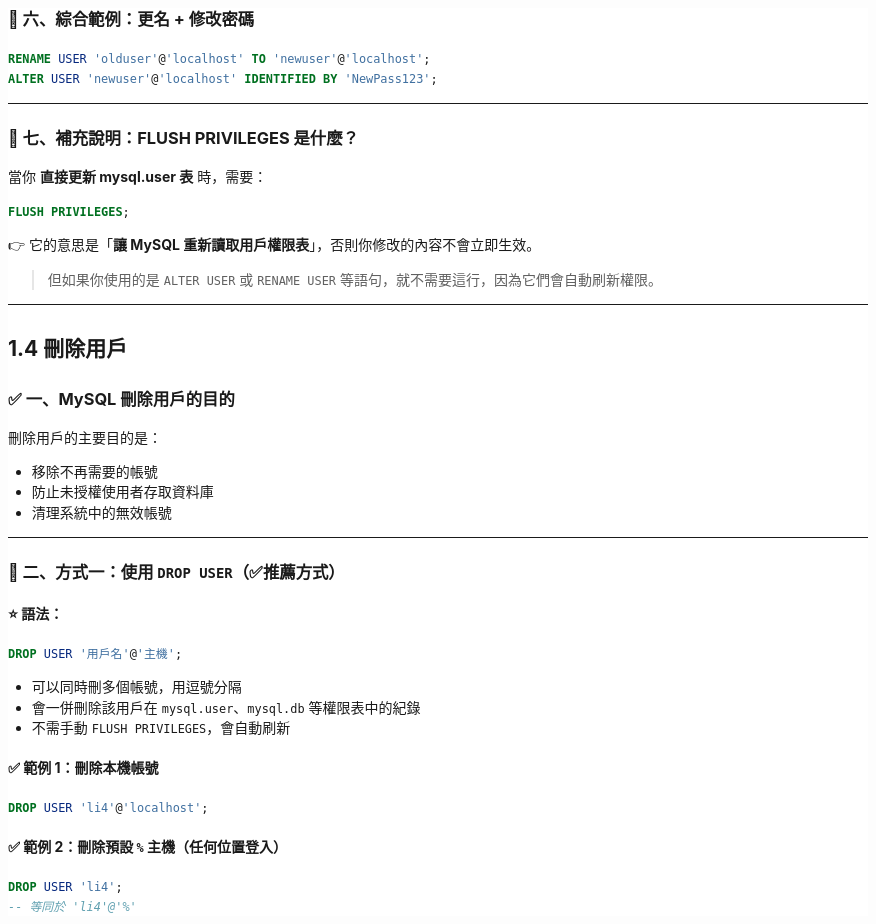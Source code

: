 
### 🧪 六、綜合範例：更名 + 修改密碼

```sql
RENAME USER 'olduser'@'localhost' TO 'newuser'@'localhost';
ALTER USER 'newuser'@'localhost' IDENTIFIED BY 'NewPass123';
```

---

### 🧹 七、補充說明：FLUSH PRIVILEGES 是什麼？

當你 **直接更新 mysql.user 表** 時，需要：

```sql
FLUSH PRIVILEGES;
```

👉 它的意思是「**讓 MySQL 重新讀取用戶權限表**」，否則你修改的內容不會立即生效。

> 但如果你使用的是 `ALTER USER` 或 `RENAME USER` 等語句，就不需要這行，因為它們會自動刷新權限。

---

## 1.4 刪除用戶
### ✅ 一、MySQL 刪除用戶的目的

刪除用戶的主要目的是：

- 移除不再需要的帳號
- 防止未授權使用者存取資料庫
- 清理系統中的無效帳號

---

### 🔐 二、方式一：使用 `DROP USER`（✅推薦方式）

#### ⭐ 語法：

```sql
DROP USER '用戶名'@'主機';
```

- 可以同時刪多個帳號，用逗號分隔
- 會一併刪除該用戶在 `mysql.user`、`mysql.db` 等權限表中的紀錄
- 不需手動 `FLUSH PRIVILEGES`，會自動刷新

#### ✅ 範例 1：刪除本機帳號

```sql
DROP USER 'li4'@'localhost';
```

#### ✅ 範例 2：刪除預設 `%` 主機（任何位置登入）

```sql
DROP USER 'li4';
-- 等同於 'li4'@'%'
```
